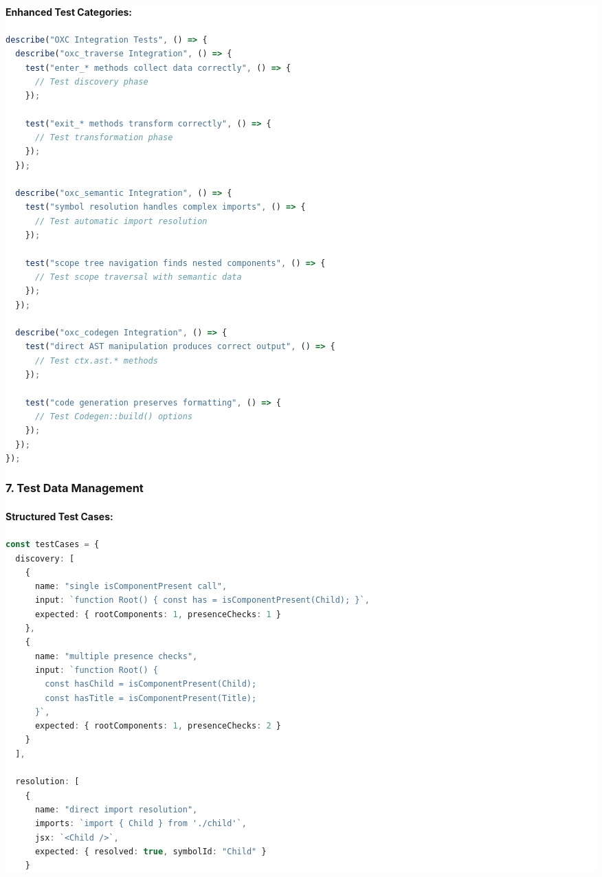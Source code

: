 #### **Enhanced Test Categories**:

```typescript
describe("OXC Integration Tests", () => {
  describe("oxc_traverse Integration", () => {
    test("enter_* methods collect data correctly", () => {
      // Test discovery phase
    });
    
    test("exit_* methods transform correctly", () => {
      // Test transformation phase
    });
  });
  
  describe("oxc_semantic Integration", () => {
    test("symbol resolution handles complex imports", () => {
      // Test automatic import resolution
    });
    
    test("scope tree navigation finds nested components", () => {
      // Test scope traversal with semantic data
    });
  });
  
  describe("oxc_codegen Integration", () => {
    test("direct AST manipulation produces correct output", () => {
      // Test ctx.ast.* methods
    });
    
    test("code generation preserves formatting", () => {
      // Test Codegen::build() options
    });
  });
});
```

### **7. Test Data Management**

#### **Structured Test Cases**:
```typescript
const testCases = {
  discovery: [
    {
      name: "single isComponentPresent call",
      input: `function Root() { const has = isComponentPresent(Child); }`,
      expected: { rootComponents: 1, presenceChecks: 1 }
    },
    {
      name: "multiple presence checks",
      input: `function Root() { 
        const hasChild = isComponentPresent(Child);
        const hasTitle = isComponentPresent(Title);
      }`,
      expected: { rootComponents: 1, presenceChecks: 2 }
    }
  ],
  
  resolution: [
    {
      name: "direct import resolution",
      imports: `import { Child } from './child'`,
      jsx: `<Child />`,
      expected: { resolved: true, symbolId: "Child" }
    }
```